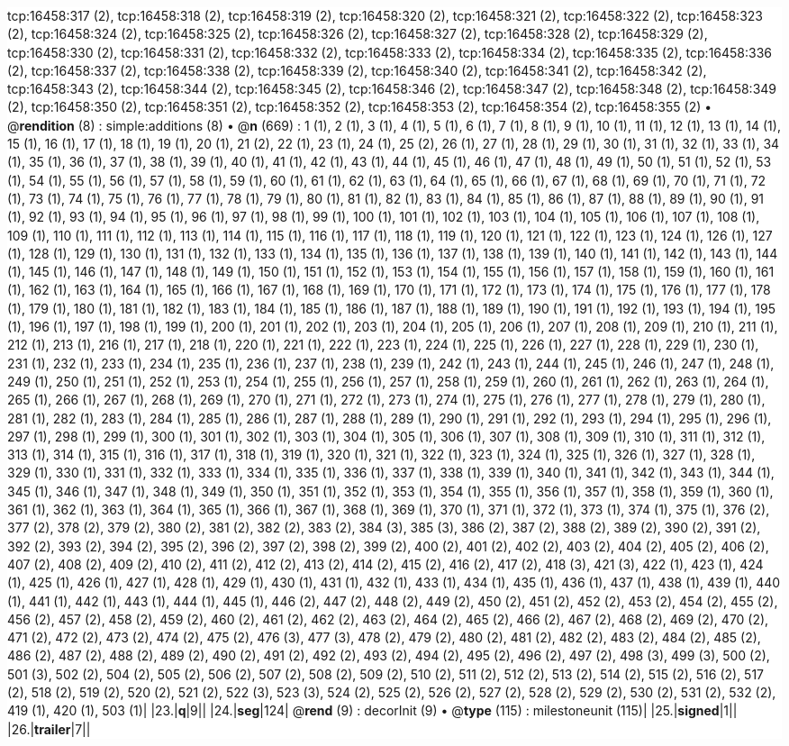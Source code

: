 tcp:16458:317 (2), tcp:16458:318 (2), tcp:16458:319 (2), tcp:16458:320 (2), tcp:16458:321 (2), tcp:16458:322 (2), tcp:16458:323 (2), tcp:16458:324 (2), tcp:16458:325 (2), tcp:16458:326 (2), tcp:16458:327 (2), tcp:16458:328 (2), tcp:16458:329 (2), tcp:16458:330 (2), tcp:16458:331 (2), tcp:16458:332 (2), tcp:16458:333 (2), tcp:16458:334 (2), tcp:16458:335 (2), tcp:16458:336 (2), tcp:16458:337 (2), tcp:16458:338 (2), tcp:16458:339 (2), tcp:16458:340 (2), tcp:16458:341 (2), tcp:16458:342 (2), tcp:16458:343 (2), tcp:16458:344 (2), tcp:16458:345 (2), tcp:16458:346 (2), tcp:16458:347 (2), tcp:16458:348 (2), tcp:16458:349 (2), tcp:16458:350 (2), tcp:16458:351 (2), tcp:16458:352 (2), tcp:16458:353 (2), tcp:16458:354 (2), tcp:16458:355 (2)  •  @__rendition__ (8) : simple:additions (8)  •  @__n__ (669) : 1 (1), 2 (1), 3 (1), 4 (1), 5 (1), 6 (1), 7 (1), 8 (1), 9 (1), 10 (1), 11 (1), 12 (1), 13 (1), 14 (1), 15 (1), 16 (1), 17 (1), 18 (1), 19 (1), 20 (1), 21 (2), 22 (1), 23 (1), 24 (1), 25 (2), 26 (1), 27 (1), 28 (1), 29 (1), 30 (1), 31 (1), 32 (1), 33 (1), 34 (1), 35 (1), 36 (1), 37 (1), 38 (1), 39 (1), 40 (1), 41 (1), 42 (1), 43 (1), 44 (1), 45 (1), 46 (1), 47 (1), 48 (1), 49 (1), 50 (1), 51 (1), 52 (1), 53 (1), 54 (1), 55 (1), 56 (1), 57 (1), 58 (1), 59 (1), 60 (1), 61 (1), 62 (1), 63 (1), 64 (1), 65 (1), 66 (1), 67 (1), 68 (1), 69 (1), 70 (1), 71 (1), 72 (1), 73 (1), 74 (1), 75 (1), 76 (1), 77 (1), 78 (1), 79 (1), 80 (1), 81 (1), 82 (1), 83 (1), 84 (1), 85 (1), 86 (1), 87 (1), 88 (1), 89 (1), 90 (1), 91 (1), 92 (1), 93 (1), 94 (1), 95 (1), 96 (1), 97 (1), 98 (1), 99 (1), 100 (1), 101 (1), 102 (1), 103 (1), 104 (1), 105 (1), 106 (1), 107 (1), 108 (1), 109 (1), 110 (1), 111 (1), 112 (1), 113 (1), 114 (1), 115 (1), 116 (1), 117 (1), 118 (1), 119 (1), 120 (1), 121 (1), 122 (1), 123 (1), 124 (1), 126 (1), 127 (1), 128 (1), 129 (1), 130 (1), 131 (1), 132 (1), 133 (1), 134 (1), 135 (1), 136 (1), 137 (1), 138 (1), 139 (1), 140 (1), 141 (1), 142 (1), 143 (1), 144 (1), 145 (1), 146 (1), 147 (1), 148 (1), 149 (1), 150 (1), 151 (1), 152 (1), 153 (1), 154 (1), 155 (1), 156 (1), 157 (1), 158 (1), 159 (1), 160 (1), 161 (1), 162 (1), 163 (1), 164 (1), 165 (1), 166 (1), 167 (1), 168 (1), 169 (1), 170 (1), 171 (1), 172 (1), 173 (1), 174 (1), 175 (1), 176 (1), 177 (1), 178 (1), 179 (1), 180 (1), 181 (1), 182 (1), 183 (1), 184 (1), 185 (1), 186 (1), 187 (1), 188 (1), 189 (1), 190 (1), 191 (1), 192 (1), 193 (1), 194 (1), 195 (1), 196 (1), 197 (1), 198 (1), 199 (1), 200 (1), 201 (1), 202 (1), 203 (1), 204 (1), 205 (1), 206 (1), 207 (1), 208 (1), 209 (1), 210 (1), 211 (1), 212 (1), 213 (1), 216 (1), 217 (1), 218 (1), 220 (1), 221 (1), 222 (1), 223 (1), 224 (1), 225 (1), 226 (1), 227 (1), 228 (1), 229 (1), 230 (1), 231 (1), 232 (1), 233 (1), 234 (1), 235 (1), 236 (1), 237 (1), 238 (1), 239 (1), 242 (1), 243 (1), 244 (1), 245 (1), 246 (1), 247 (1), 248 (1), 249 (1), 250 (1), 251 (1), 252 (1), 253 (1), 254 (1), 255 (1), 256 (1), 257 (1), 258 (1), 259 (1), 260 (1), 261 (1), 262 (1), 263 (1), 264 (1), 265 (1), 266 (1), 267 (1), 268 (1), 269 (1), 270 (1), 271 (1), 272 (1), 273 (1), 274 (1), 275 (1), 276 (1), 277 (1), 278 (1), 279 (1), 280 (1), 281 (1), 282 (1), 283 (1), 284 (1), 285 (1), 286 (1), 287 (1), 288 (1), 289 (1), 290 (1), 291 (1), 292 (1), 293 (1), 294 (1), 295 (1), 296 (1), 297 (1), 298 (1), 299 (1), 300 (1), 301 (1), 302 (1), 303 (1), 304 (1), 305 (1), 306 (1), 307 (1), 308 (1), 309 (1), 310 (1), 311 (1), 312 (1), 313 (1), 314 (1), 315 (1), 316 (1), 317 (1), 318 (1), 319 (1), 320 (1), 321 (1), 322 (1), 323 (1), 324 (1), 325 (1), 326 (1), 327 (1), 328 (1), 329 (1), 330 (1), 331 (1), 332 (1), 333 (1), 334 (1), 335 (1), 336 (1), 337 (1), 338 (1), 339 (1), 340 (1), 341 (1), 342 (1), 343 (1), 344 (1), 345 (1), 346 (1), 347 (1), 348 (1), 349 (1), 350 (1), 351 (1), 352 (1), 353 (1), 354 (1), 355 (1), 356 (1), 357 (1), 358 (1), 359 (1), 360 (1), 361 (1), 362 (1), 363 (1), 364 (1), 365 (1), 366 (1), 367 (1), 368 (1), 369 (1), 370 (1), 371 (1), 372 (1), 373 (1), 374 (1), 375 (1), 376 (2), 377 (2), 378 (2), 379 (2), 380 (2), 381 (2), 382 (2), 383 (2), 384 (3), 385 (3), 386 (2), 387 (2), 388 (2), 389 (2), 390 (2), 391 (2), 392 (2), 393 (2), 394 (2), 395 (2), 396 (2), 397 (2), 398 (2), 399 (2), 400 (2), 401 (2), 402 (2), 403 (2), 404 (2), 405 (2), 406 (2), 407 (2), 408 (2), 409 (2), 410 (2), 411 (2), 412 (2), 413 (2), 414 (2), 415 (2), 416 (2), 417 (2), 418 (3), 421 (3), 422 (1), 423 (1), 424 (1), 425 (1), 426 (1), 427 (1), 428 (1), 429 (1), 430 (1), 431 (1), 432 (1), 433 (1), 434 (1), 435 (1), 436 (1), 437 (1), 438 (1), 439 (1), 440 (1), 441 (1), 442 (1), 443 (1), 444 (1), 445 (1), 446 (2), 447 (2), 448 (2), 449 (2), 450 (2), 451 (2), 452 (2), 453 (2), 454 (2), 455 (2), 456 (2), 457 (2), 458 (2), 459 (2), 460 (2), 461 (2), 462 (2), 463 (2), 464 (2), 465 (2), 466 (2), 467 (2), 468 (2), 469 (2), 470 (2), 471 (2), 472 (2), 473 (2), 474 (2), 475 (2), 476 (3), 477 (3), 478 (2), 479 (2), 480 (2), 481 (2), 482 (2), 483 (2), 484 (2), 485 (2), 486 (2), 487 (2), 488 (2), 489 (2), 490 (2), 491 (2), 492 (2), 493 (2), 494 (2), 495 (2), 496 (2), 497 (2), 498 (3), 499 (3), 500 (2), 501 (3), 502 (2), 504 (2), 505 (2), 506 (2), 507 (2), 508 (2), 509 (2), 510 (2), 511 (2), 512 (2), 513 (2), 514 (2), 515 (2), 516 (2), 517 (2), 518 (2), 519 (2), 520 (2), 521 (2), 522 (3), 523 (3), 524 (2), 525 (2), 526 (2), 527 (2), 528 (2), 529 (2), 530 (2), 531 (2), 532 (2), 419 (1), 420 (1), 503 (1)|
|23.|__q__|9||
|24.|__seg__|124| @__rend__ (9) : decorInit (9)  •  @__type__ (115) : milestoneunit (115)|
|25.|__signed__|1||
|26.|__trailer__|7||

